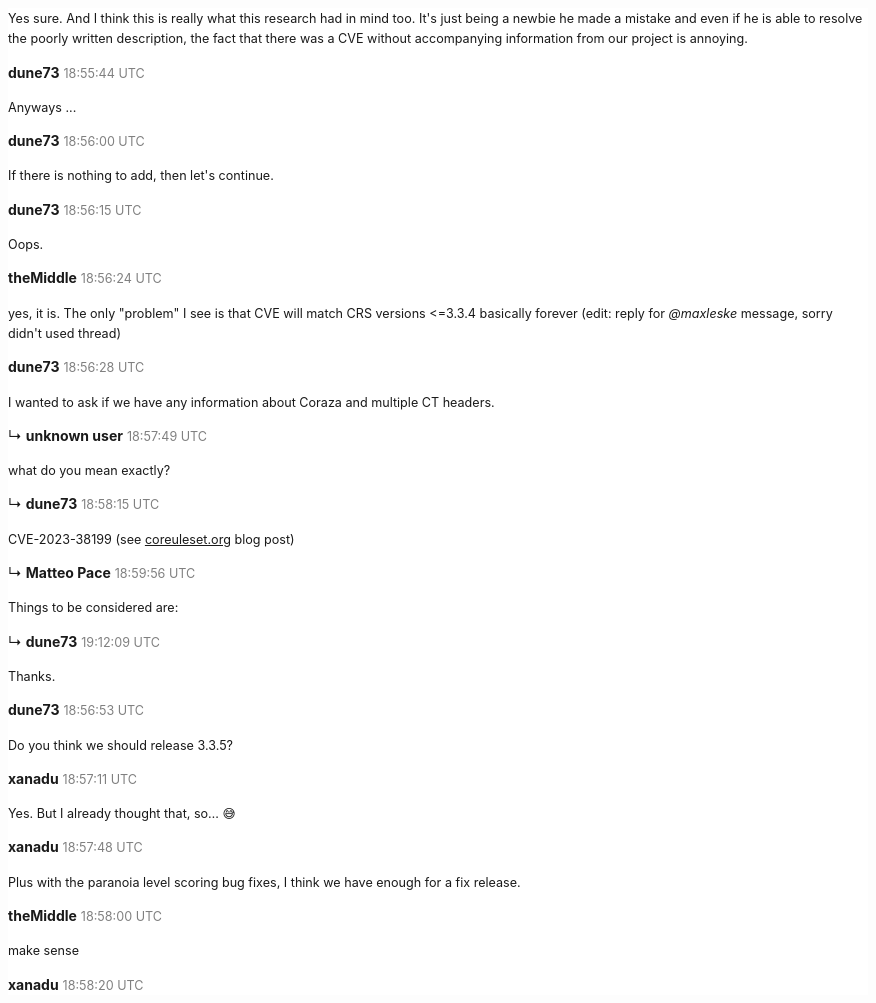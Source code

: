 <span style="font-size: 90%;">Yes sure. And I think this is really what this research had in mind too. It's just being a newbie he made a mistake and even if he is able to resolve the poorly written description, the fact that there was a CVE without accompanying information from our project is annoying.</span>

**dune73** <span style="color: grey; font-size: 90%;">18:55:44 UTC</span>

<span style="font-size: 90%;">Anyways ...</span>

**dune73** <span style="color: grey; font-size: 90%;">18:56:00 UTC</span>

<span style="font-size: 90%;">If there is nothing to add, then let's continue.</span>

**dune73** <span style="color: grey; font-size: 90%;">18:56:15 UTC</span>

<span style="font-size: 90%;">Oops.</span>

**theMiddle** <span style="color: grey; font-size: 90%;">18:56:24 UTC</span>

<span style="font-size: 90%;">yes, it is. The only "problem" I see is that CVE will match CRS versions <=3.3.4 basically forever (edit: reply for _@maxleske_ message, sorry didn't used thread)</span>

**dune73** <span style="color: grey; font-size: 90%;">18:56:28 UTC</span>

<span style="font-size: 90%;">I wanted to ask if we have any information about Coraza and multiple CT headers.</span>

↳ **unknown user** <span style="color: grey; font-size: 90%;">18:57:49 UTC</span>

<span style="font-size: 90%;">what do you mean exactly?</span>

↳ **dune73** <span style="color: grey; font-size: 90%;">18:58:15 UTC</span>

<span style="font-size: 90%;">CVE-2023-38199 (see [coreuleset.org](http://coreuleset.org) blog post)</span>

↳ **Matteo Pace** <span style="color: grey; font-size: 90%;">18:59:56 UTC</span>

<span style="font-size: 90%;">Things to be considered are:
</span>

↳ **dune73** <span style="color: grey; font-size: 90%;">19:12:09 UTC</span>

<span style="font-size: 90%;">Thanks.</span>

**dune73** <span style="color: grey; font-size: 90%;">18:56:53 UTC</span>

<span style="font-size: 90%;">Do you think we should release 3.3.5?</span>

**xanadu** <span style="color: grey; font-size: 90%;">18:57:11 UTC</span>

<span style="font-size: 90%;">Yes. But I already thought that, so… :sweat_smile:</span>

**xanadu** <span style="color: grey; font-size: 90%;">18:57:48 UTC</span>

<span style="font-size: 90%;">Plus with the paranoia level scoring bug fixes, I think we have enough for a fix release.</span>

**theMiddle** <span style="color: grey; font-size: 90%;">18:58:00 UTC</span>

<span style="font-size: 90%;">make sense</span>

**xanadu** <span style="color: grey; font-size: 90%;">18:58:20 UTC</span>
